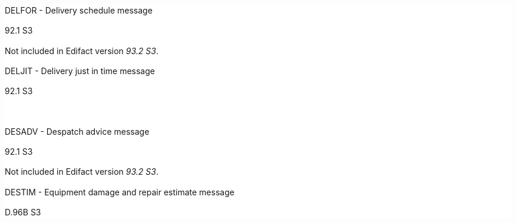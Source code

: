 DELFOR - Delivery schedule message

</td>
<td valign="top">

92.1 S3

</td>
<td valign="top">

Not included in Edifact version *93.2 S3*.

</td>
</tr>
<tr>
<td valign="top">

DELJIT - Delivery just in time message

</td>
<td valign="top">

92.1 S3

</td>
<td valign="top">

 

</td>
</tr>
<tr>
<td valign="top">

DESADV - Despatch advice message

</td>
<td valign="top">

92.1 S3

</td>
<td valign="top">

Not included in Edifact version *93.2 S3*.

</td>
</tr>
<tr>
<td valign="top">

DESTIM - Equipment damage and repair estimate message

</td>
<td valign="top">

D.96B S3

</td>
<td valign="top">
